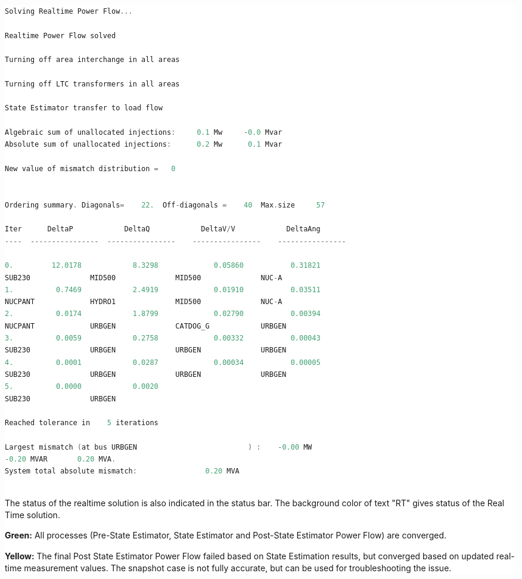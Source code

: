 ``` c
Solving Realtime Power Flow...

Realtime Power Flow solved

Turning off area interchange in all areas

Turning off LTC transformers in all areas

State Estimator transfer to load flow

Algebraic sum of unallocated injections:     0.1 Mw     -0.0 Mvar
Absolute sum of unallocated injections:      0.2 Mw      0.1 Mvar

New value of mismatch distribution =   0


Ordering summary. Diagonals=    22.  Off-diagonals =    40  Max.size     57

Iter      DeltaP            DeltaQ            DeltaV/V            DeltaAng
----  ----------------  ----------------    ----------------    ----------------

0.         12.0178            8.3298             0.05860           0.31821
SUB230              MID500              MID500              NUC-A
1.          0.7469            2.4919             0.01910           0.03511
NUCPANT             HYDRO1              MID500              NUC-A
2.          0.0174            1.8799             0.02790           0.00394
NUCPANT             URBGEN              CATDOG_G            URBGEN
3.          0.0059            0.2758             0.00332           0.00043
SUB230              URBGEN              URBGEN              URBGEN
4.          0.0001            0.0287             0.00034           0.00005
SUB230              URBGEN              URBGEN              URBGEN
5.          0.0000            0.0020
SUB230              URBGEN

Reached tolerance in    5 iterations

Largest mismatch (at bus URBGEN                          ) :    -0.00 MW     
-0.20 MVAR       0.20 MVA.
System total absolute mismatch:                0.20 MVA
          
```

The status of the realtime solution is also indicated in the status bar.
The background color of text "RT" gives status of the Real Time
solution.

**Green:** All processes (Pre-State Estimator, State Estimator and
Post-State Estimator Power Flow) are converged.

**Yellow:** The final Post State Estimator Power Flow failed based on
State Estimation results, but converged based on updated real-time
measurement values. The snapshot case is not fully accurate, but can be
used for troubleshooting the issue.
